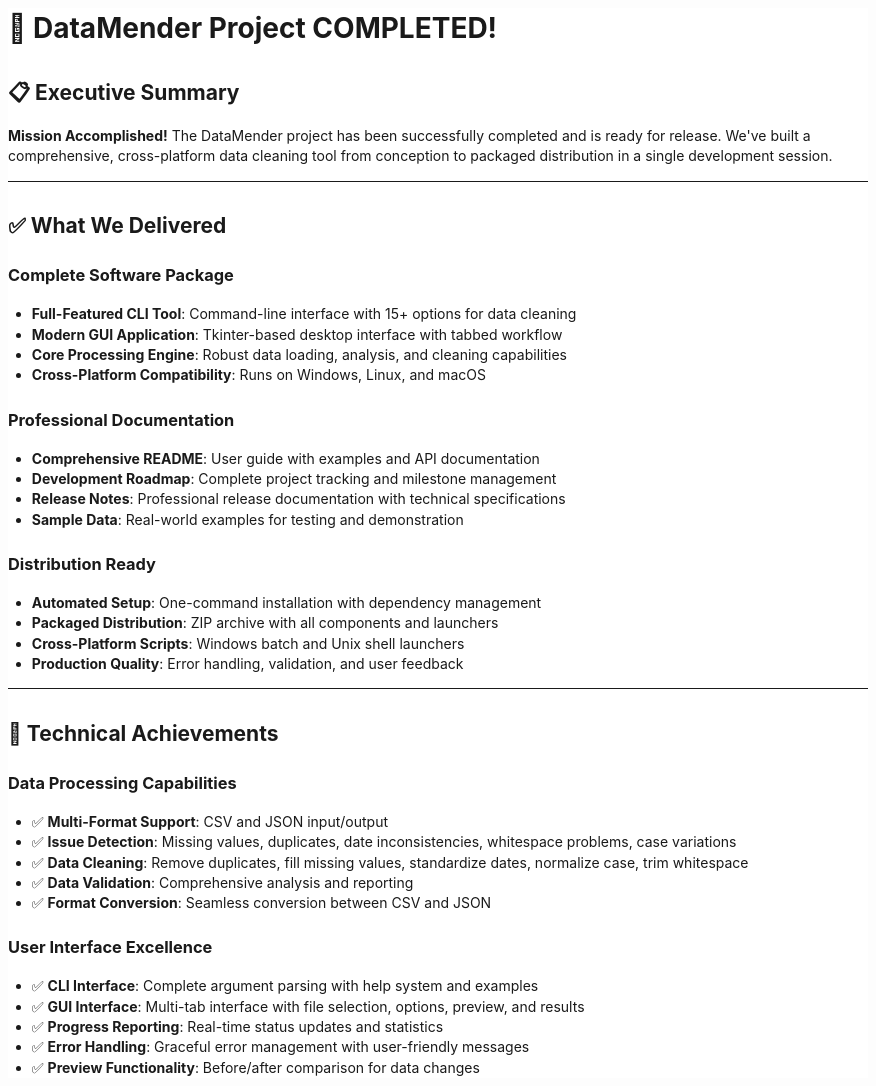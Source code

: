 # 🎉 DataMender Project COMPLETED!

## 📋 Executive Summary

**Mission Accomplished!** The DataMender project has been successfully completed and is ready for release. We've built a comprehensive, cross-platform data cleaning tool from conception to packaged distribution in a single development session.

---

## ✅ What We Delivered

### **Complete Software Package**
- **Full-Featured CLI Tool**: Command-line interface with 15+ options for data cleaning
- **Modern GUI Application**: Tkinter-based desktop interface with tabbed workflow
- **Core Processing Engine**: Robust data loading, analysis, and cleaning capabilities
- **Cross-Platform Compatibility**: Runs on Windows, Linux, and macOS

### **Professional Documentation**
- **Comprehensive README**: User guide with examples and API documentation
- **Development Roadmap**: Complete project tracking and milestone management
- **Release Notes**: Professional release documentation with technical specifications
- **Sample Data**: Real-world examples for testing and demonstration

### **Distribution Ready**
- **Automated Setup**: One-command installation with dependency management
- **Packaged Distribution**: ZIP archive with all components and launchers
- **Cross-Platform Scripts**: Windows batch and Unix shell launchers
- **Production Quality**: Error handling, validation, and user feedback

---

## 🚀 Technical Achievements

### **Data Processing Capabilities**
- ✅ **Multi-Format Support**: CSV and JSON input/output
- ✅ **Issue Detection**: Missing values, duplicates, date inconsistencies, whitespace problems, case variations
- ✅ **Data Cleaning**: Remove duplicates, fill missing values, standardize dates, normalize case, trim whitespace
- ✅ **Data Validation**: Comprehensive analysis and reporting
- ✅ **Format Conversion**: Seamless conversion between CSV and JSON

### **User Interface Excellence**
- ✅ **CLI Interface**: Complete argument parsing with help system and examples
- ✅ **GUI Interface**: Multi-tab interface with file selection, options, preview, and results
- ✅ **Progress Reporting**: Real-time status updates and statistics
- ✅ **Error Handling**: Graceful error management with user-friendly messages
- ✅ **Preview Functionality**: Before/after comparison for data changes
